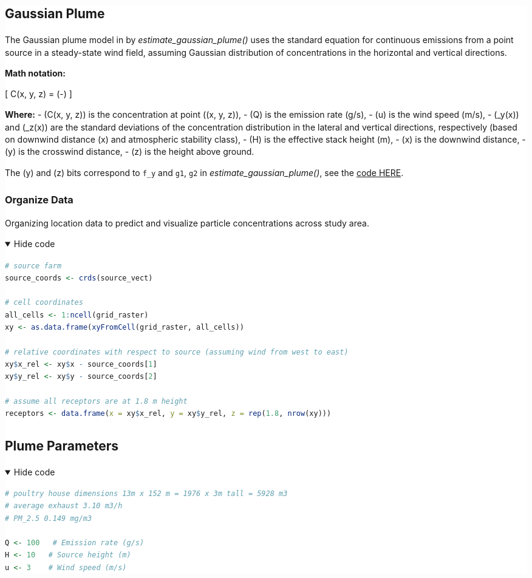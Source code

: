 ## Gaussian Plume

The Gaussian plume model in by *estimate_gaussian_plume()* uses the
standard equation for continuous emissions from a point source in a
steady-state wind field, assuming Gaussian distribution of
concentrations in the horizontal and vertical directions.

**Math notation:**

\[ C(x, y, z) = (-) \]

**Where:** - (C(x, y, z)) is the concentration at point ((x, y, z)), -
(Q) is the emission rate (g/s), - (u) is the wind speed (m/s), -
(\_y(x)) and (\_z(x)) are the standard deviations of the concentration
distribution in the lateral and vertical directions, respectively (based
on downwind distance (x) and atmospheric stability class), - (H) is the
effective stack height (m), - (x) is the downwind distance, - (y) is the
crosswind distance, - (z) is the height above ground.

The (y) and (z) bits correspond to `f_y` and `g1`, `g2` in
*estimate_gaussian_plume()*, see the [code HERE]().

### Organize Data

Organizing location data to predict and visualize particle
concentrations across study area.

<details open>
<summary>Hide code</summary>

``` r
# source farm
source_coords <- crds(source_vect)

# cell coordinates
all_cells <- 1:ncell(grid_raster)
xy <- as.data.frame(xyFromCell(grid_raster, all_cells))

# relative coordinates with respect to source (assuming wind from west to east)
xy$x_rel <- xy$x - source_coords[1]
xy$y_rel <- xy$y - source_coords[2]

# assume all receptors are at 1.8 m height
receptors <- data.frame(x = xy$x_rel, y = xy$y_rel, z = rep(1.8, nrow(xy)))
```

</details>

## Plume Parameters

<details open>
<summary>Hide code</summary>

``` r
# poultry house dimensions 13m x 152 m = 1976 x 3m tall = 5928 m3
# average exhaust 3.10 m3/h
# PM_2.5 0.149 mg/m3

Q <- 100   # Emission rate (g/s)
H <- 10   # Source height (m)
u <- 3    # Wind speed (m/s)
```
